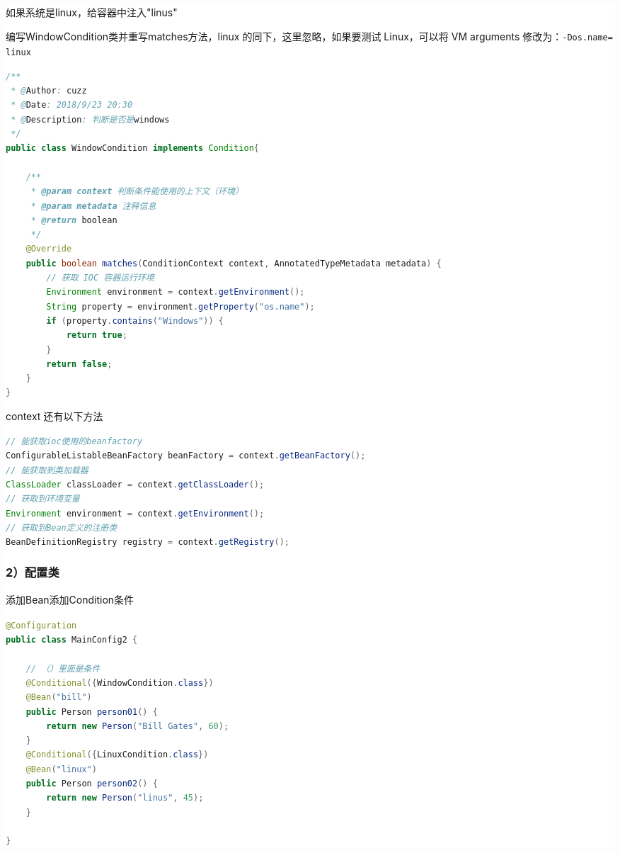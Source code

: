 如果系统是linux，给容器中注入"linus"

编写WindowCondition类并重写matches方法，linux 的同下，这里忽略，如果要测试 Linux，可以将 VM arguments 修改为：`-Dos.name=linux`

  ```java
/**
   * @Author: cuzz
   * @Date: 2018/9/23 20:30
   * @Description: 判断是否是windows
   */
  public class WindowCondition implements Condition{
  
      /**
       * @param context 判断条件能使用的上下文（环境）
       * @param metadata 注释信息
       * @return boolean
       */
      @Override
      public boolean matches(ConditionContext context, AnnotatedTypeMetadata metadata) {
          // 获取 IOC 容器运行环境
          Environment environment = context.getEnvironment();
          String property = environment.getProperty("os.name");
          if (property.contains("Windows")) {
              return true;
          }
          return false;
      }
  }
  ```

context 还有以下方法

  ```java
  // 能获取ioc使用的beanfactory
  ConfigurableListableBeanFactory beanFactory = context.getBeanFactory();
  // 能获取到类加载器
  ClassLoader classLoader = context.getClassLoader();
  // 获取到环境变量
  Environment environment = context.getEnvironment();
  // 获取到Bean定义的注册类
  BeanDefinitionRegistry registry = context.getRegistry();
  ```

 ### 2）配置类

添加Bean添加Condition条件

```java
@Configuration
public class MainConfig2 {

    // （）里面是条件
    @Conditional({WindowCondition.class})
    @Bean("bill")
    public Person person01() {
        return new Person("Bill Gates", 60);
    }
    @Conditional({LinuxCondition.class})
    @Bean("linux")
    public Person person02() {
        return new Person("linus", 45);
    }

}
```
